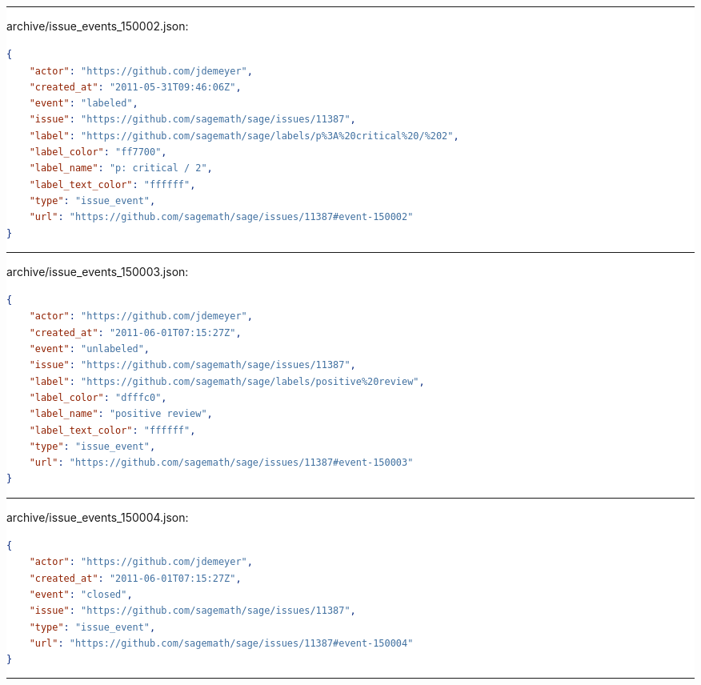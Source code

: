 

---

archive/issue_events_150002.json:
```json
{
    "actor": "https://github.com/jdemeyer",
    "created_at": "2011-05-31T09:46:06Z",
    "event": "labeled",
    "issue": "https://github.com/sagemath/sage/issues/11387",
    "label": "https://github.com/sagemath/sage/labels/p%3A%20critical%20/%202",
    "label_color": "ff7700",
    "label_name": "p: critical / 2",
    "label_text_color": "ffffff",
    "type": "issue_event",
    "url": "https://github.com/sagemath/sage/issues/11387#event-150002"
}
```



---

archive/issue_events_150003.json:
```json
{
    "actor": "https://github.com/jdemeyer",
    "created_at": "2011-06-01T07:15:27Z",
    "event": "unlabeled",
    "issue": "https://github.com/sagemath/sage/issues/11387",
    "label": "https://github.com/sagemath/sage/labels/positive%20review",
    "label_color": "dfffc0",
    "label_name": "positive review",
    "label_text_color": "ffffff",
    "type": "issue_event",
    "url": "https://github.com/sagemath/sage/issues/11387#event-150003"
}
```



---

archive/issue_events_150004.json:
```json
{
    "actor": "https://github.com/jdemeyer",
    "created_at": "2011-06-01T07:15:27Z",
    "event": "closed",
    "issue": "https://github.com/sagemath/sage/issues/11387",
    "type": "issue_event",
    "url": "https://github.com/sagemath/sage/issues/11387#event-150004"
}
```



---